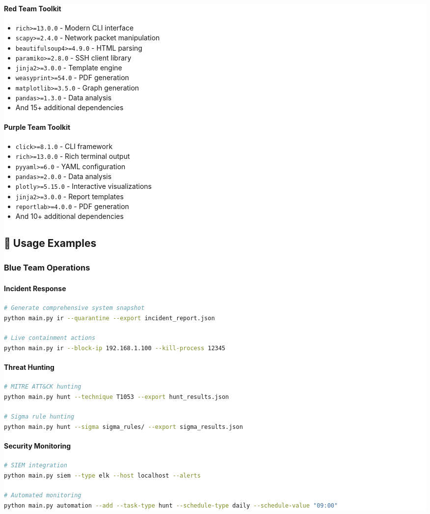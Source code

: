 #### Red Team Toolkit

- `rich>=13.0.0` - Modern CLI interface
- `scapy>=2.4.0` - Network packet manipulation
- `beautifulsoup4>=4.9.0` - HTML parsing
- `paramiko>=2.8.0` - SSH client library
- `jinja2>=3.0.0` - Template engine
- `weasyprint>=54.0` - PDF generation
- `matplotlib>=3.5.0` - Graph generation
- `pandas>=1.3.0` - Data analysis
- And 15+ additional dependencies

#### Purple Team Toolkit

- `click>=8.1.0` - CLI framework
- `rich>=13.0.0` - Rich terminal output
- `pyyaml>=6.0` - YAML configuration
- `pandas>=2.0.0` - Data analysis
- `plotly>=5.15.0` - Interactive visualizations
- `jinja2>=3.0.0` - Report templates
- `reportlab>=4.0.0` - PDF generation
- And 10+ additional dependencies

## 🎯 Usage Examples

### Blue Team Operations

#### Incident Response

```bash
# Generate comprehensive system snapshot
python main.py ir --quarantine --export incident_report.json

# Live containment actions
python main.py ir --block-ip 192.168.1.100 --kill-process 12345
```

#### Threat Hunting

```bash
# MITRE ATT&CK hunting
python main.py hunt --technique T1053 --export hunt_results.json

# Sigma rule hunting
python main.py hunt --sigma sigma_rules/ --export sigma_results.json
```

#### Security Monitoring

```bash
# SIEM integration
python main.py siem --type elk --host localhost --alerts

# Automated monitoring
python main.py automation --add --task-type hunt --schedule-type daily --schedule-value "09:00"
```
